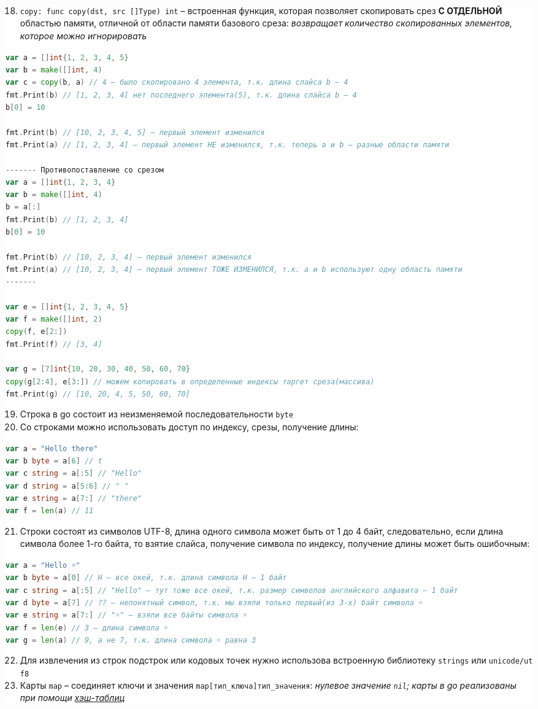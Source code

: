 ```go
```
18. `copy: func copy(dst, src []Type) int` – встроенная функция, которая позволяет скопировать срез **С ОТДЕЛЬНОЙ** областью памяти, отличной от области памяти базового среза:
    *возвращает количество скопированных элементов, которое можно игнорировать*
```go
var a = []int{1, 2, 3, 4, 5}
var b = make([]int, 4)
var c = copy(b, a) // 4 – было скопировано 4 элемента, т.к. длина слайса b – 4
fmt.Print(b) // [1, 2, 3, 4] нет последнего элемента(5), т.к. длина слайса b – 4
b[0] = 10

fmt.Print(b) // [10, 2, 3, 4, 5] – первый элемент изменился
fmt.Print(a) // [1, 2, 3, 4] – первый элемент НЕ изменился, т.к. теперь a и b – разные области памяти

------- Противопоставление со срезом
var a = []int{1, 2, 3, 4}
var b = make([]int, 4)
b = a[:]
fmt.Print(b) // [1, 2, 3, 4]
b[0] = 10

fmt.Print(b) // [10, 2, 3, 4] – первый элемент изменился
fmt.Print(a) // [10, 2, 3, 4] – первый элемент ТОЖЕ ИЗМЕНИЛСЯ, т.к. a и b используют одну область памяти
-------

var e = []int{1, 2, 3, 4, 5}
var f = make([]int, 2)
copy(f, e[2:])
fmt.Print(f) // [3, 4]

var g = [7]int{10, 20, 30, 40, 50, 60, 70}
copy(g[2:4], e[3:]) // можем копировать в определенные индексы таргет среза(массива)
fmt.Print(g) // [10, 20, 4, 5, 50, 60, 70]
```
19. Строка в go состоит из неизменяемой последовательности `byte`
20. Со строками можно использовать доступ по индексу, срезы, получение длины:
```go
var a = "Hello there"
var b byte = a[6] // t
var c string = a[:5] // "Hello"
var d string = a[5:6] // " "
var e string = a[7:] // "there"
var f = len(a) // 11
```
21. Строки состоят из символов UTF-8, длина одного символа может быть от 1 до 4 байт, следовательно, если длина символа более 1-го байта, то взятие слайса, получение символа по индексу, получение длины может быть ошибочным:
```go
var a = "Hello ☼"
var b byte = a[0] // H – все окей, т.к. длина символа H – 1 байт
var c string = a[:5] // "Hello" – тут тоже все окей, т.к. размер символов английского алфавита – 1 байт
var d byte = a[7] // ?? – непонятный символ, т.к. мы взяли только первый(из 3-х) байт символа ☼
var e string = a[7:] // "☼" – взяли все байты символа ☼
var f = len(e) // 3 – длина символа ☼
var g = len(a) // 9, а не 7, т.к. длина символа ☼ равна 3
```
22. Для извлечения из строк подстрок или кодовых точек нужно использова встроенную библиотеку `strings` или `unicode/utf8`
23. Карты `map` – соединяет ключи и значения `map[тип_ключа]тип_значения`:
    *нулевое значение `nil`; карты в go реализованы при помощи [хэш-таблиц](https://ru.wikipedia.org/wiki/%D0%A5%D0%B5%D1%88-%D1%82%D0%B0%D0%B1%D0%BB%D0%B8%D1%86%D0%B0)*